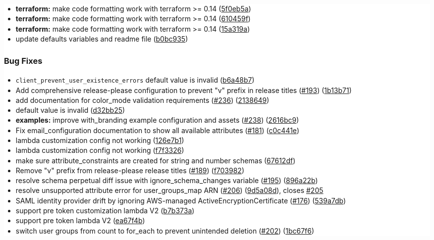 * **terraform:** make code formatting work with terraform &gt;= 0.14 ([5f0eb5a](https://github.com/hartza-capital/terraform-aws-cognito-user-pool/commit/5f0eb5ad407aa340366005a146026fd5ee8a2f22))
* **terraform:** make code formatting work with terraform &gt;= 0.14 ([610459f](https://github.com/hartza-capital/terraform-aws-cognito-user-pool/commit/610459f402549302833c28d8ba49d4cb5f3c83db))
* **terraform:** make code formatting work with terraform &gt;= 0.14 ([15a319a](https://github.com/hartza-capital/terraform-aws-cognito-user-pool/commit/15a319ae52c8a18fe524c397581ef845077faa31))
* update defaults variables and readme file ([b0bc935](https://github.com/hartza-capital/terraform-aws-cognito-user-pool/commit/b0bc93558c38aa45e98405e1b8f2ef4763cc7603))


### Bug Fixes

* `client_prevent_user_existence_errors` default value is invalid ([b6a48b7](https://github.com/hartza-capital/terraform-aws-cognito-user-pool/commit/b6a48b780045aa75cadb56927c62cf25cca1ffd0))
* Add comprehensive release-please configuration to prevent "v" prefix in release titles ([#193](https://github.com/hartza-capital/terraform-aws-cognito-user-pool/issues/193)) ([1b13b71](https://github.com/hartza-capital/terraform-aws-cognito-user-pool/commit/1b13b717d22670d5d435de2fdf3495aaf183d05c))
* add documentation for color_mode validation requirements ([#236](https://github.com/hartza-capital/terraform-aws-cognito-user-pool/issues/236)) ([2138649](https://github.com/hartza-capital/terraform-aws-cognito-user-pool/commit/2138649db5f0cdf56df2ac66dfb661cd6a7b1a5a))
* default value is invalid ([d32bb25](https://github.com/hartza-capital/terraform-aws-cognito-user-pool/commit/d32bb250be5e1de41abe436e67746e5991920a65))
* **examples:** improve with_branding example configuration and assets ([#238](https://github.com/hartza-capital/terraform-aws-cognito-user-pool/issues/238)) ([2616bc9](https://github.com/hartza-capital/terraform-aws-cognito-user-pool/commit/2616bc9c0f754d3f9ad7a428746651f759d665ab))
* Fix email_configuration documentation to show all available attributes ([#181](https://github.com/hartza-capital/terraform-aws-cognito-user-pool/issues/181)) ([c0c441e](https://github.com/hartza-capital/terraform-aws-cognito-user-pool/commit/c0c441e469fd4e08ab418919f7ca1263b57dcb5e))
* lambda customization config not working ([126e7b1](https://github.com/hartza-capital/terraform-aws-cognito-user-pool/commit/126e7b14bc995f2838259408f40ca2190b65948b))
* lambda customization config not working ([f7f3326](https://github.com/hartza-capital/terraform-aws-cognito-user-pool/commit/f7f3326c067585dc5522f95b074a69e1f3639d38))
* make sure attribute_constraints are created for string and number schemas ([67612df](https://github.com/hartza-capital/terraform-aws-cognito-user-pool/commit/67612df52f44795b198835544df588373239313b))
* Remove "v" prefix from release-please release titles ([#189](https://github.com/hartza-capital/terraform-aws-cognito-user-pool/issues/189)) ([f703982](https://github.com/hartza-capital/terraform-aws-cognito-user-pool/commit/f703982bec73743b73b86d30f0902d0e426f4b1a))
* resolve schema perpetual diff issue with ignore_schema_changes variable ([#195](https://github.com/hartza-capital/terraform-aws-cognito-user-pool/issues/195)) ([896a22b](https://github.com/hartza-capital/terraform-aws-cognito-user-pool/commit/896a22b9c1061084769b067f474daada079bc287))
* resolve unsupported attribute error for user_groups_map ARN ([#206](https://github.com/hartza-capital/terraform-aws-cognito-user-pool/issues/206)) ([9d5a08d](https://github.com/hartza-capital/terraform-aws-cognito-user-pool/commit/9d5a08d1dfb40b18a0094f3585f8df2888ec19ee)), closes [#205](https://github.com/hartza-capital/terraform-aws-cognito-user-pool/issues/205)
* SAML identity provider drift by ignoring AWS-managed ActiveEncryptionCertificate ([#176](https://github.com/hartza-capital/terraform-aws-cognito-user-pool/issues/176)) ([539a7db](https://github.com/hartza-capital/terraform-aws-cognito-user-pool/commit/539a7dbfefb73b71e39769361a9447e9be8be0c6))
* support pre token customization lambda V2 ([b7b373a](https://github.com/hartza-capital/terraform-aws-cognito-user-pool/commit/b7b373a03d1b6c1140e6630e2d8a4c0e27124a77))
* support pre token lambda V2 ([ea67f4b](https://github.com/hartza-capital/terraform-aws-cognito-user-pool/commit/ea67f4bfed6465c38f52778b50e82f14ed344dc3))
* switch user groups from count to for_each to prevent unintended deletion ([#202](https://github.com/hartza-capital/terraform-aws-cognito-user-pool/issues/202)) ([1bc67f6](https://github.com/hartza-capital/terraform-aws-cognito-user-pool/commit/1bc67f63c42b95b595f51fab5e473e74e89f3f4b))
